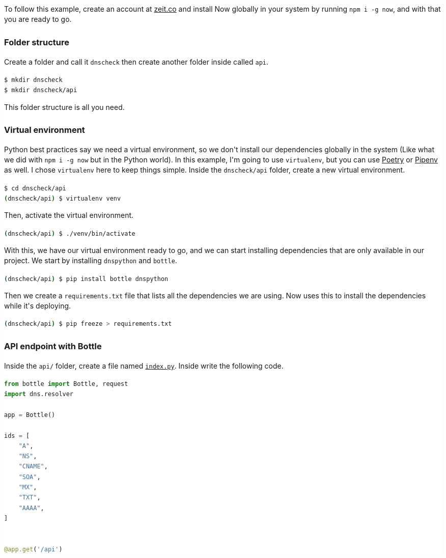 To follow this example, create an account at [zeit.co](http://zeit.co/) and install Now globally in your system by running `npm i -g now`, and with that you are ready to go.

### Folder structure

Create a folder and call it `dnscheck` then create another folder inside called `api`.

```bash
$ mkdir dnscheck
$ mkdir dnscheck/api
```

This folder structure is all you need. 

### Virtual environment

Python best practices say we need a virtual environment, so we don't install our dependencies globally in the system (Like what we did with `npm i -g now` but in the Python world).
In this example, I'm going to use `virtualenv`, but you can use [Poetry](https://poetry.eustace.io/) or [Pipenv](https://docs.pipenv.org/en/latest/) as well. I chose `virtualenv` here to keep things simple.
Inside the `dnscheck/api` folder, create a new virtual environment.

```bash
$ cd dnscheck/api
(dnscheck/api) $ virtualenv venv
```

Then, activate the virtual environment.

```bash
(dnscheck/api) $ ./venv/bin/activate
```

With this, we have our virtual environment ready to go, and we can start installing dependencies that are only available in our project. We start by installing `dnspython` and `bottle`.

```bash
(dnscheck/api) $ pip install bottle dnspython
```

Then we create a `requirements.txt` file that lists all the dependencies we are using. Now uses this to install the dependencies while it's deploying.

```bash
(dnscheck/api) $ pip freeze > requirements.txt
```

### API endpoint with Bottle

Inside the `api/` folder, create a file named [`index.py`](http://index.py/). Inside write the following code.

```python
from bottle import Bottle, request
import dns.resolver

app = Bottle()

ids = [
    "A",
    "NS",
    "CNAME",
    "SOA",
    "MX",
    "TXT",
    "AAAA",
]


@app.get('/api')
```